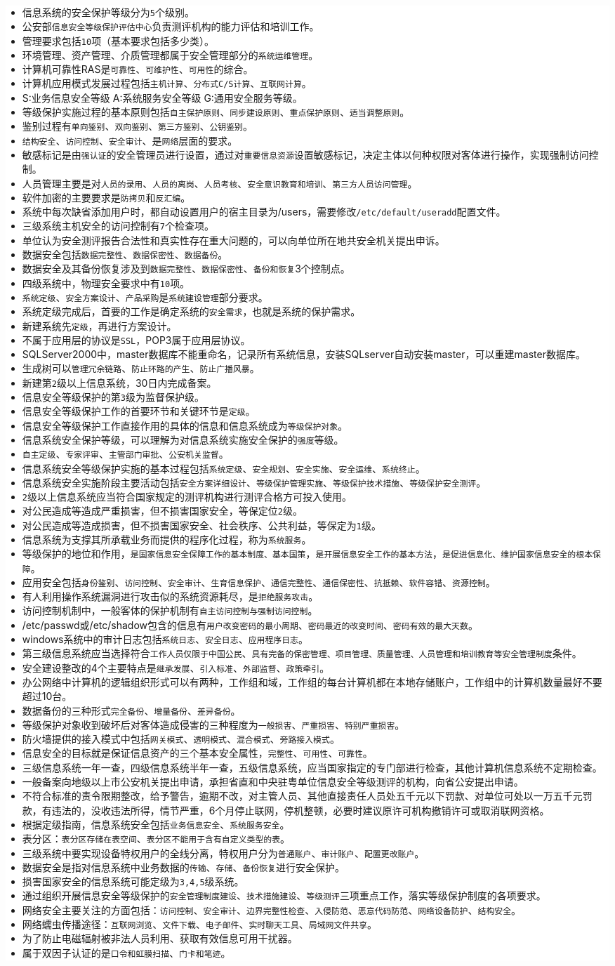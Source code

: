 * 信息系统的安全保护等级分为`5`个级别。
* 公安部`信息安全等级保护评估中心`负责测评机构的能力评估和培训工作。
* 管理要求包括`10`项（基本要求包括多少类）。
* 环境管理、资产管理、介质管理都属于安全管理部分的`系统运维管理`。
* 计算机可靠性RAS是`可靠性`、`可维护性`、`可用性`的综合。
* 计算机应用模式发展过程包括`主机计算`、`分布式C/S计算`、`互联网计算`。
* S:业务信息安全等级 A:系统服务安全等级 G:通用安全服务等级。
* 等级保护实施过程的基本原则包括`自主保护原则`、`同步建设原则`、`重点保护原则`、`适当调整原则`。
* 鉴别过程有`单向鉴别`、`双向鉴别`、`第三方鉴别`、`公钥鉴别`。
* `结构安全`、`访问控制`、`安全审计`、是`网络`层面的要求。
* 敏感标记是由`强认证`的安全管理员进行设置，通过对`重要信息资源`设置敏感标记，决定主体以何种权限对客体进行操作，实现强制访问控制。
* 人员管理主要是对`人员的录用`、`人员的离岗`、`人员考核`、`安全意识教育和培训`、`第三方人员访问管理`。
* 软件加密的主要要求是`防拷贝`和`反汇编`。
* 系统中每次缺省添加用户时，都自动设置用户的宿主目录为/users，需要修改`/etc/default/useradd`配置文件。
* 三级系统主机安全的访问控制有`7`个检查项。
* 单位认为安全测评报告合法性和真实性存在重大问题的，可以向单位所在地共安全机关提出申诉。
* 数据安全包括`数据完整性`、`数据保密性`、`数据备份`。
* 数据安全及其备份恢复涉及到`数据完整性`、`数据保密性`、`备份和恢复`3个控制点。
* 四级系统中，物理安全要求中有`10`项。
* `系统定级`、`安全方案设计`、`产品采购`是`系统建设管理`部分要求。
* 系统定级完成后，首要的工作是确定系统的`安全需求`，也就是系统的保护需求。
* 新建系统先`定级`，再进行方案设计。
* 不属于应用层的协议是`SSL`，POP3属于应用层协议。
* SQLServer2000中，master数据库不能重命名，记录所有系统信息，安装SQLserver自动安装master，可以重建master数据库。
* 生成树可以`管理冗余链路`、`防止环路的产生`、`防止广播风暴`。
* 新建第`2`级以上信息系统，30日内完成备案。
* 信息安全等级保护的第`3`级为监督保护级。
* 信息安全等级保护工作的首要环节和关键环节是`定级`。
* 信息安全等级保护工作直接作用的具体的信息和信息系统成为`等级保护对象`。
* 信息系统安全保护等级，可以理解为对信息系统实施安全保护的`强度`等级。
* `自主定级`、`专家评审`、`主管部门审批`、`公安机关监督`。
* 信息系统安全等级保护实施的基本过程包括`系统定级`、`安全规划`、`安全实施`、`安全运维`、`系统终止`。
* 信息系统安全实施阶段主要活动包括`安全方案详细设计`、`等级保护管理实施`、`等级保护技术措施`、`等级保护安全测评`。
* `2`级以上信息系统应当符合国家规定的测评机构进行测评合格方可投入使用。
* 对公民造成等造成严重损害，但不损害国家安全，等保定位`2`级。
* 对公民造成等造成损害，但不损害国家安全、社会秩序、公共利益，等保定为`1`级。
* 信息系统为支撑其所承载业务而提供的程序化过程，称为`系统服务`。
* 等级保护的地位和作用，`是国家信息安全保障工作的基本制度、基本国策`，`是开展信息安全工作的基本方法`，`是促进信息化、维护国家信息安全的根本保障`。
* 应用安全包括`身份鉴别`、`访问控制`、`安全审计`、`生育信息保护`、`通信完整性`、`通信保密性`、`抗抵赖`、`软件容错`、`资源控制`。
* 有人利用操作系统漏洞进行攻击似的系统资源耗尽，是`拒绝服务攻击`。
* 访问控制机制中，一般客体的保护机制有`自主访问控制与强制访问控制`。
* /etc/passwd或/etc/shadow包含的信息有`用户改变密码的最小周期`、`密码最近的改变时间`、`密码有效的最大天数`。
* windows系统中的审计日志包括`系统日志`、`安全日志`、`应用程序日志`。
* 第三级信息系统应当选择符合`工作人员仅限于中国公民`、`具有完备的保密管理、项目管理、质量管理、人员管理和培训教育等安全管理制度`条件。
* 安全建设整改的4个主要特点是`继承发展`、`引入标准`、`外部监督`、`政策牵引`。
* 办公网络中计算机的逻辑组织形式可以有两种，工作组和域，工作组的每台计算机都在本地存储账户，工作组中的计算机数量最好不要超过10台。
* 数据备份的三种形式`完全备份`、`增量备份`、`差异备份`。
* 等级保护对象收到破坏后对客体造成侵害的三种程度为`一般损害`、`严重损害`、`特别严重损害`。
* 防火墙提供的接入模式中包括`网关模式`、`透明模式`、`混合模式`、`旁路接入模式`。
* 信息安全的目标就是保证信息资产的三个基本安全属性，`完整性`、`可用性`、`可靠性`。
* 三级信息系统一年一查，四级信息系统半年一查，五级信息系统，应当国家指定的专门部进行检查，其他计算机信息系统不定期检查。
* 一般备案向地级以上市公安机关提出申请，承担省直和中央驻粤单位信息安全等级测评的机构，向省公安提出申请。
* 不符合标准的责令限期整改，给予警告，逾期不改，对主管人员、其他直接责任人员处五千元以下罚款、对单位可处以一万五千元罚款，有违法的，没收违法所得，情节严重，6个月停止联网，停机整顿，必要时建议原许可机构撤销许可或取消联网资格。
* 根据定级指南，信息系统安全包括`业务信息安全`、`系统服务安全`。
* 表分区：`表分区存储在表空间`、`表分区不能用于含有自定义类型的表`。
* 三级系统中要实现设备特权用户的全线分离，特权用户分为`普通账户`、`审计账户`、`配置更改账户`。
* 数据安全是指对信息系统中业务数据的`传输`、`存储`、`备份恢复`进行安全保护。
* 损害国家安全的信息系统可能定级为`3,4,5`级系统。
* 通过组织开展信息安全等级保护的`安全管理制度建设`、`技术措施建设`、`等级测评`三项重点工作，落实等级保护制度的各项要求。
* 网络安全主要关注的方面包括：`访问控制`、`安全审计`、`边界完整性检查`、`入侵防范`、`恶意代码防范`、`网络设备防护`、`结构安全`。
* 网络蠕虫传播途径：`互联网浏览`、`文件下载`、`电子邮件`、`实时聊天工具`、`局域网文件共享`。
* 为了防止电磁辐射被非法人员利用、获取有效信息可用干扰器。
* 属于双因子认证的是`口令和虹膜扫描`、`门卡和笔迹`。